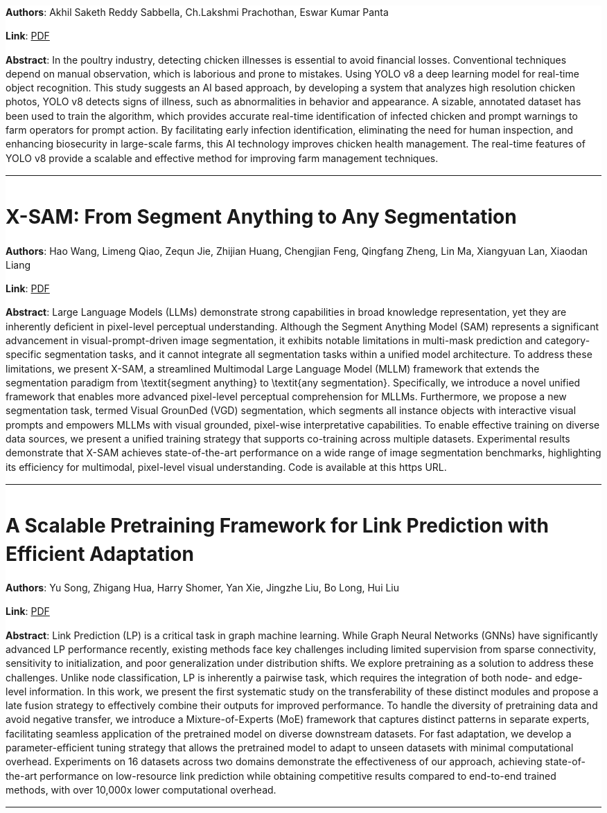 **Authors**: Akhil Saketh Reddy Sabbella, Ch.Lakshmi Prachothan, Eswar Kumar Panta  

**Link**: [PDF](https://arxiv.org/pdf/2508.04658)  

**Abstract**: In the poultry industry, detecting chicken illnesses is essential to avoid financial losses. Conventional techniques depend on manual observation, which is laborious and prone to mistakes. Using YOLO v8 a deep learning model for real-time object recognition. This study suggests an AI based approach, by developing a system that analyzes high resolution chicken photos, YOLO v8 detects signs of illness, such as abnormalities in behavior and appearance. A sizable, annotated dataset has been used to train the algorithm, which provides accurate real-time identification of infected chicken and prompt warnings to farm operators for prompt action. By facilitating early infection identification, eliminating the need for human inspection, and enhancing biosecurity in large-scale farms, this AI technology improves chicken health management. The real-time features of YOLO v8 provide a scalable and effective method for improving farm management techniques. 

---
# X-SAM: From Segment Anything to Any Segmentation 

**Authors**: Hao Wang, Limeng Qiao, Zequn Jie, Zhijian Huang, Chengjian Feng, Qingfang Zheng, Lin Ma, Xiangyuan Lan, Xiaodan Liang  

**Link**: [PDF](https://arxiv.org/pdf/2508.04655)  

**Abstract**: Large Language Models (LLMs) demonstrate strong capabilities in broad knowledge representation, yet they are inherently deficient in pixel-level perceptual understanding. Although the Segment Anything Model (SAM) represents a significant advancement in visual-prompt-driven image segmentation, it exhibits notable limitations in multi-mask prediction and category-specific segmentation tasks, and it cannot integrate all segmentation tasks within a unified model architecture. To address these limitations, we present X-SAM, a streamlined Multimodal Large Language Model (MLLM) framework that extends the segmentation paradigm from \textit{segment anything} to \textit{any segmentation}. Specifically, we introduce a novel unified framework that enables more advanced pixel-level perceptual comprehension for MLLMs. Furthermore, we propose a new segmentation task, termed Visual GrounDed (VGD) segmentation, which segments all instance objects with interactive visual prompts and empowers MLLMs with visual grounded, pixel-wise interpretative capabilities. To enable effective training on diverse data sources, we present a unified training strategy that supports co-training across multiple datasets. Experimental results demonstrate that X-SAM achieves state-of-the-art performance on a wide range of image segmentation benchmarks, highlighting its efficiency for multimodal, pixel-level visual understanding. Code is available at this https URL. 

---
# A Scalable Pretraining Framework for Link Prediction with Efficient Adaptation 

**Authors**: Yu Song, Zhigang Hua, Harry Shomer, Yan Xie, Jingzhe Liu, Bo Long, Hui Liu  

**Link**: [PDF](https://arxiv.org/pdf/2508.04645)  

**Abstract**: Link Prediction (LP) is a critical task in graph machine learning. While Graph Neural Networks (GNNs) have significantly advanced LP performance recently, existing methods face key challenges including limited supervision from sparse connectivity, sensitivity to initialization, and poor generalization under distribution shifts. We explore pretraining as a solution to address these challenges. Unlike node classification, LP is inherently a pairwise task, which requires the integration of both node- and edge-level information. In this work, we present the first systematic study on the transferability of these distinct modules and propose a late fusion strategy to effectively combine their outputs for improved performance. To handle the diversity of pretraining data and avoid negative transfer, we introduce a Mixture-of-Experts (MoE) framework that captures distinct patterns in separate experts, facilitating seamless application of the pretrained model on diverse downstream datasets. For fast adaptation, we develop a parameter-efficient tuning strategy that allows the pretrained model to adapt to unseen datasets with minimal computational overhead. Experiments on 16 datasets across two domains demonstrate the effectiveness of our approach, achieving state-of-the-art performance on low-resource link prediction while obtaining competitive results compared to end-to-end trained methods, with over 10,000x lower computational overhead. 

---